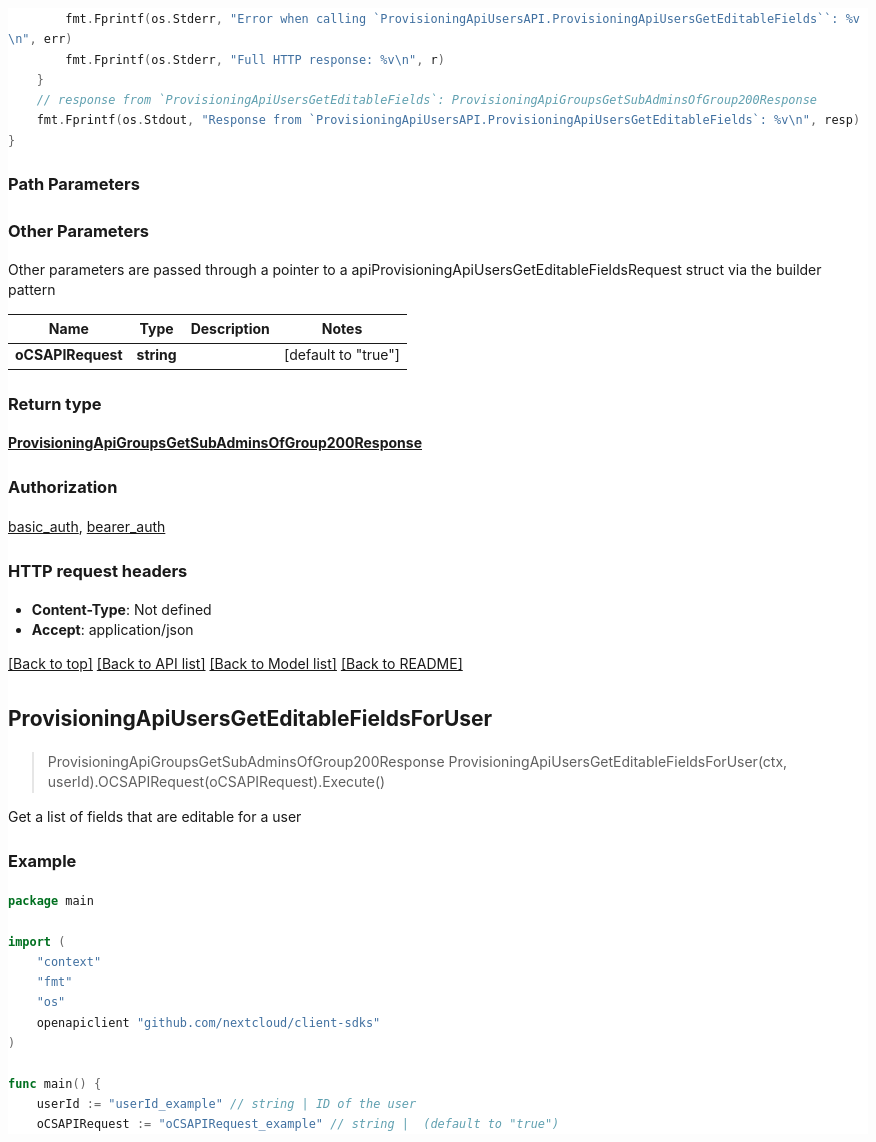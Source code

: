 ```go
        fmt.Fprintf(os.Stderr, "Error when calling `ProvisioningApiUsersAPI.ProvisioningApiUsersGetEditableFields``: %v\n", err)
        fmt.Fprintf(os.Stderr, "Full HTTP response: %v\n", r)
    }
    // response from `ProvisioningApiUsersGetEditableFields`: ProvisioningApiGroupsGetSubAdminsOfGroup200Response
    fmt.Fprintf(os.Stdout, "Response from `ProvisioningApiUsersAPI.ProvisioningApiUsersGetEditableFields`: %v\n", resp)
}
```

### Path Parameters



### Other Parameters

Other parameters are passed through a pointer to a apiProvisioningApiUsersGetEditableFieldsRequest struct via the builder pattern


Name | Type | Description  | Notes
------------- | ------------- | ------------- | -------------
 **oCSAPIRequest** | **string** |  | [default to &quot;true&quot;]

### Return type

[**ProvisioningApiGroupsGetSubAdminsOfGroup200Response**](ProvisioningApiGroupsGetSubAdminsOfGroup200Response.md)

### Authorization

[basic_auth](../README.md#basic_auth), [bearer_auth](../README.md#bearer_auth)

### HTTP request headers

- **Content-Type**: Not defined
- **Accept**: application/json

[[Back to top]](#) [[Back to API list]](../README.md#documentation-for-api-endpoints)
[[Back to Model list]](../README.md#documentation-for-models)
[[Back to README]](../README.md)


## ProvisioningApiUsersGetEditableFieldsForUser

> ProvisioningApiGroupsGetSubAdminsOfGroup200Response ProvisioningApiUsersGetEditableFieldsForUser(ctx, userId).OCSAPIRequest(oCSAPIRequest).Execute()

Get a list of fields that are editable for a user

### Example

```go
package main

import (
    "context"
    "fmt"
    "os"
    openapiclient "github.com/nextcloud/client-sdks"
)

func main() {
    userId := "userId_example" // string | ID of the user
    oCSAPIRequest := "oCSAPIRequest_example" // string |  (default to "true")

```